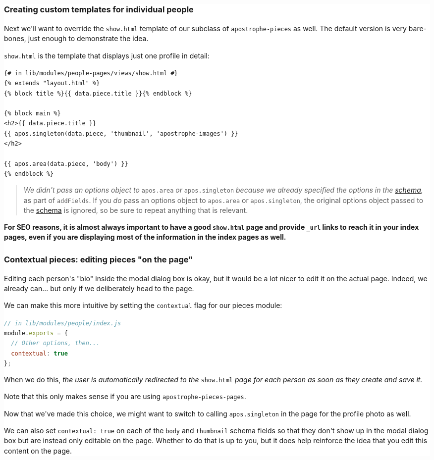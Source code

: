 ### Creating custom templates for individual people

Next we'll want to override the `show.html` template of our subclass of `apostrophe-pieces` as well. The default version is very bare-bones, just enough to demonstrate the idea.

`show.html` is the template that displays just one profile in detail:

```markup
{# in lib/modules/people-pages/views/show.html #}
{% extends "layout.html" %}
{% block title %}{{ data.piece.title }}{% endblock %}

{% block main %}
<h2>{{ data.piece.title }}
{{ apos.singleton(data.piece, 'thumbnail', 'apostrophe-images') }}
</h2>

{{ apos.area(data.piece, 'body') }}
{% endblock %}
```

> _We didn't pass an options object to_ `apos.area` _or_ `apos.singleton` _because we already specified the options in the_ [_schema_](schema-guide.md)_,_ as part of `addFields`. If you _do_ pass an options object to `apos.area` or `apos.singleton`, the original options object passed to the [schema](schema-guide.md) is ignored, so be sure to repeat anything that is relevant.

**For SEO reasons, it is almost always important to have a good `show.html` page and provide `_url` links to reach it in your index pages, even if you are displaying most of the information in the index pages as well.**

### Contextual pieces: editing pieces "on the page"

Editing each person's "bio" inside the modal dialog box is okay, but it would be a lot nicer to edit it on the actual page. Indeed, we already can... but only if we deliberately head to the page.

We can make this more intuitive by setting the `contextual` flag for our pieces module:

```javascript
// in lib/modules/people/index.js
module.exports = {
  // Other options, then...
  contextual: true
};
```

When we do this, _the user is automatically redirected to the_ `show.html` _page for each person as soon as they create and save it._

Note that this only makes sense if you are using `apostrophe-pieces-pages`.

Now that we've made this choice, we might want to switch to calling `apos.singleton` in the page for the profile photo as well.

We can also set `contextual: true` on each of the `body` and `thumbnail` [schema](schema-guide.md) fields so that they don't show up in the modal dialog box but are instead only editable on the page. Whether to do that is up to you, but it does help reinforce the idea that you edit this content on the page.
